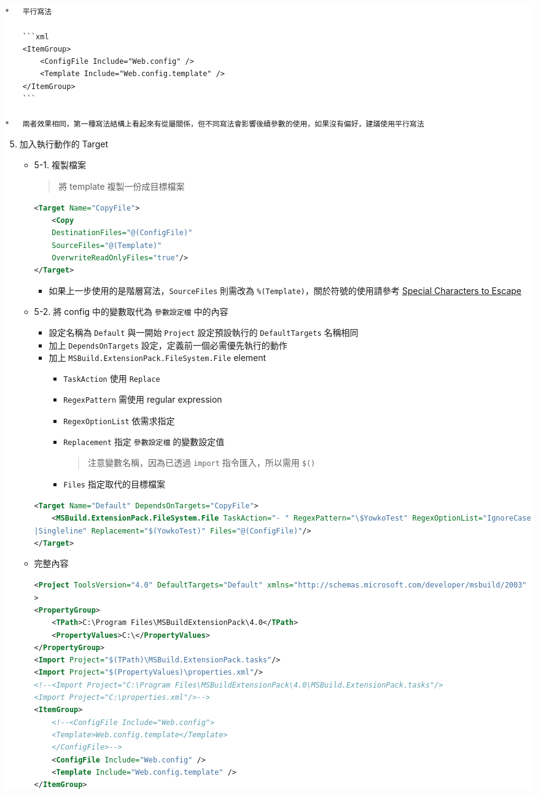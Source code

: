     *   平行寫法

        ```xml
        <ItemGroup>
            <ConfigFile Include="Web.config" />
            <Template Include="Web.config.template" />
        </ItemGroup>
        ```

    *   兩者效果相同，第一種寫法結構上看起來有從屬關係，但不同寫法會影響後續參數的使用，如果沒有偏好，建議使用平行寫法

5.  加入執行動作的 Target

    *   5-1. 複製檔案

        > 將 template 複製一份成目標檔案

        ```xml
        <Target Name="CopyFile">
            <Copy
            DestinationFiles="@(ConfigFile)"
            SourceFiles="@(Template)" 
            OverwriteReadOnlyFiles="true"/>
        </Target>
        ```
        *   如果上一步使用的是階層寫法，`SourceFiles` 則需改為 `%(Template)`，關於符號的使用請參考 [Special Characters to Escape](https://msdn.microsoft.com/en-us/library/bb546106.aspx)

    *  5-2. 將 config 中的變數取代為 `參數設定檔` 中的內容

        *   設定名稱為 `Default` 與一開始 `Project` 設定預設執行的 `DefaultTargets` 名稱相同
        *   加上 `DependsOnTargets` 設定，定義前一個必需優先執行的動作
        *   加上 `MSBuild.ExtensionPack.FileSystem.File` element
            *   `TaskAction` 使用 `Replace`
            *   `RegexPattern` 需使用 regular expression
            *   `RegexOptionList` 依需求指定
            *   `Replacement` 指定 `參數設定檔` 的變數設定值

                > 注意變數名稱，因為已透過 `import` 指令匯入，所以需用 `$()`

            *   `Files` 指定取代的目標檔案

        ```xml
        <Target Name="Default" DependsOnTargets="CopyFile">
            <MSBuild.ExtensionPack.FileSystem.File TaskAction="- " RegexPattern="\$YowkoTest" RegexOptionList="IgnoreCase|Singleline" Replacement="$(YowkoTest)" Files="@(ConfigFile)"/>
        </Target>
        ```

    *   完整內容

        ```xml
        <Project ToolsVersion="4.0" DefaultTargets="Default" xmlns="http://schemas.microsoft.com/developer/msbuild/2003" >
        <PropertyGroup>
            <TPath>C:\Program Files\MSBuildExtensionPack\4.0</TPath>
            <PropertyValues>C:\</PropertyValues>
        </PropertyGroup>
        <Import Project="$(TPath)\MSBuild.ExtensionPack.tasks"/>
        <Import Project="$(PropertyValues)\properties.xml"/>
        <!--<Import Project="C:\Program Files\MSBuildExtensionPack\4.0\MSBuild.ExtensionPack.tasks"/>
        <Import Project="C:\properties.xml"/>-->
        <ItemGroup>
            <!--<ConfigFile Include="Web.config">
            <Template>Web.config.template</Template>
            </ConfigFile>-->
            <ConfigFile Include="Web.config" />
            <Template Include="Web.config.template" />
        </ItemGroup>